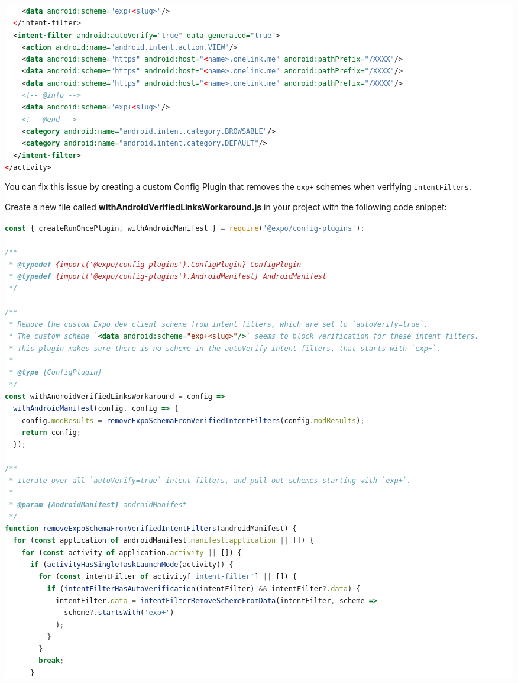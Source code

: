 ```xml
    <data android:scheme="exp+<slug>"/>
  </intent-filter>
  <intent-filter android:autoVerify="true" data-generated="true">
    <action android:name="android.intent.action.VIEW"/>
    <data android:scheme="https" android:host="<name>.onelink.me" android:pathPrefix="/XXXX"/>
    <data android:scheme="https" android:host="<name>.onelink.me" android:pathPrefix="/XXXX"/>
    <data android:scheme="https" android:host="<name>.onelink.me" android:pathPrefix="/XXXX"/>
    <!-- @info -->
    <data android:scheme="exp+<slug>"/>
    <!-- @end -->
    <category android:name="android.intent.category.BROWSABLE"/>
    <category android:name="android.intent.category.DEFAULT"/>
  </intent-filter>
</activity>
```

You can fix this issue by creating a custom [Config Plugin](/guides/config-plugins/) that removes the `exp+` schemes when verifying `intentFilters`.

Create a new file called **withAndroidVerifiedLinksWorkaround.js** in your project with the following code snippet:

```javascript
const { createRunOncePlugin, withAndroidManifest } = require('@expo/config-plugins');

/**
 * @typedef {import('@expo/config-plugins').ConfigPlugin} ConfigPlugin
 * @typedef {import('@expo/config-plugins').AndroidManifest} AndroidManifest
 */

/**
 * Remove the custom Expo dev client scheme from intent filters, which are set to `autoVerify=true`.
 * The custom scheme `<data android:scheme="exp+<slug>"/>` seems to block verification for these intent filters.
 * This plugin makes sure there is no scheme in the autoVerify intent filters, that starts with `exp+`.
 *
 * @type {ConfigPlugin}
 */
const withAndroidVerifiedLinksWorkaround = config =>
  withAndroidManifest(config, config => {
    config.modResults = removeExpoSchemaFromVerifiedIntentFilters(config.modResults);
    return config;
  });

/**
 * Iterate over all `autoVerify=true` intent filters, and pull out schemes starting with `exp+`.
 *
 * @param {AndroidManifest} androidManifest
 */
function removeExpoSchemaFromVerifiedIntentFilters(androidManifest) {
  for (const application of androidManifest.manifest.application || []) {
    for (const activity of application.activity || []) {
      if (activityHasSingleTaskLaunchMode(activity)) {
        for (const intentFilter of activity['intent-filter'] || []) {
          if (intentFilterHasAutoVerification(intentFilter) && intentFilter?.data) {
            intentFilter.data = intentFilterRemoveSchemeFromData(intentFilter, scheme =>
              scheme?.startsWith('exp+')
            );
          }
        }
        break;
      }
```